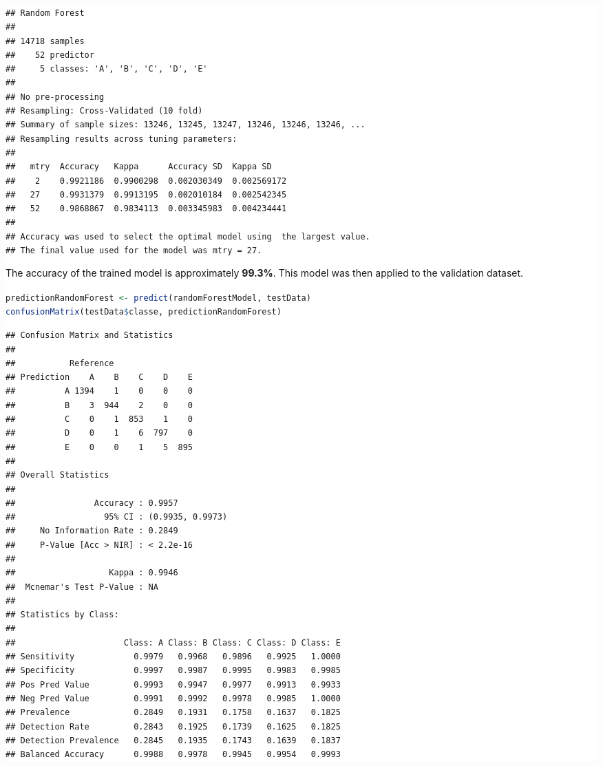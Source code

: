 ```
## Random Forest 
## 
## 14718 samples
##    52 predictor
##     5 classes: 'A', 'B', 'C', 'D', 'E' 
## 
## No pre-processing
## Resampling: Cross-Validated (10 fold) 
## Summary of sample sizes: 13246, 13245, 13247, 13246, 13246, 13246, ... 
## Resampling results across tuning parameters:
## 
##   mtry  Accuracy   Kappa      Accuracy SD  Kappa SD   
##    2    0.9921186  0.9900298  0.002030349  0.002569172
##   27    0.9931379  0.9913195  0.002010184  0.002542345
##   52    0.9868867  0.9834113  0.003345983  0.004234441
## 
## Accuracy was used to select the optimal model using  the largest value.
## The final value used for the model was mtry = 27.
```

The accuracy of the trained model is approximately **99.3%**. This model was then applied to the validation dataset.


```r
predictionRandomForest <- predict(randomForestModel, testData)
confusionMatrix(testData$classe, predictionRandomForest)
```

```
## Confusion Matrix and Statistics
## 
##           Reference
## Prediction    A    B    C    D    E
##          A 1394    1    0    0    0
##          B    3  944    2    0    0
##          C    0    1  853    1    0
##          D    0    1    6  797    0
##          E    0    0    1    5  895
## 
## Overall Statistics
##                                           
##                Accuracy : 0.9957          
##                  95% CI : (0.9935, 0.9973)
##     No Information Rate : 0.2849          
##     P-Value [Acc > NIR] : < 2.2e-16       
##                                           
##                   Kappa : 0.9946          
##  Mcnemar's Test P-Value : NA              
## 
## Statistics by Class:
## 
##                      Class: A Class: B Class: C Class: D Class: E
## Sensitivity            0.9979   0.9968   0.9896   0.9925   1.0000
## Specificity            0.9997   0.9987   0.9995   0.9983   0.9985
## Pos Pred Value         0.9993   0.9947   0.9977   0.9913   0.9933
## Neg Pred Value         0.9991   0.9992   0.9978   0.9985   1.0000
## Prevalence             0.2849   0.1931   0.1758   0.1637   0.1825
## Detection Rate         0.2843   0.1925   0.1739   0.1625   0.1825
## Detection Prevalence   0.2845   0.1935   0.1743   0.1639   0.1837
## Balanced Accuracy      0.9988   0.9978   0.9945   0.9954   0.9993
```

